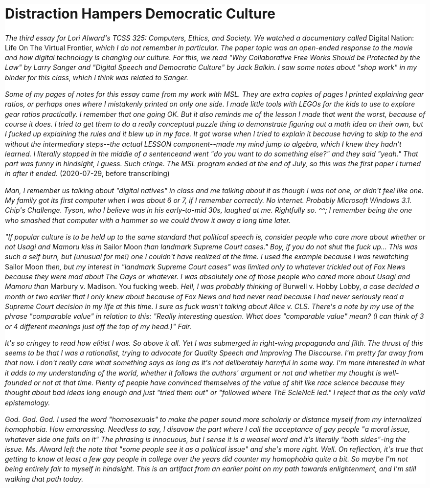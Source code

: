 # Distraction Hampers Democratic Culture

*The third essay for Lori Alward's TCSS 325: Computers, Ethics, and Society. We watched a documentary called* Digital Nation: Life On The Virtual Frontier, *which I do not remember in particular. The paper topic was an open-ended response to the movie and how digital technology is changing our culture. For this, we read "Why Collaborative Free Works Should be Protected by the Law" by Larry Sanger and "Digital Speech and Democratic Culture" by Jack Balkin. I saw some notes about "shop work" in my binder for this class, which I think was related to Sanger.*

*Some of my pages of notes for this essay came from my work with MSL. They are extra copies of pages I printed explaining gear ratios, or perhaps ones where I mistakenly printed on only one side. I made little tools with LEGOs for the kids to use to explore gear ratios practically. I remember that one going OK. But it also reminds me of the lesson I made that went the worst, because of course it does. I tried to get them to do a really conceptual puzzle thing to demonstrate figuring out a math idea on their own, but I fucked up explaining the rules and it blew up in my face. It got worse when I tried to explain it because having to skip to the end without the intermediary steps--the actual LESSON component--made my mind jump to algebra, which I knew they hadn't learned. I literally stopped in the middle of a sentenceand went "do you want to do something else?" and they said "yeah." That part was funny in hindsight, I guess. Such cringe. The MSL program ended at the end of July, so this was the first paper I turned in after it ended.* (2020-07-29, before transcribing)

*Man, I remember us talking about "digital natives" in class and me talking about it as though I was not one, or didn't feel like one. My family got its first computer when I was about 6 or 7, if I remember correctly. No internet. Probably Microsoft Windows 3.1. Chip's Challenge. Tyson, who I believe was in his early-to-mid 30s, laughed at me. Rightfully so. ^^; I remember being the one who smashed that computer with a hammer so we could throw it away a long time later.*

*"If popular culture is to be held up to the same standard that political speech is, consider people who care more about whether or not Usagi and Mamoru kiss in* Sailor Moon *than landmark Supreme Court cases." Boy, if you do not shut the fuck up... This was such a self burn, but (unusual for me!) one I couldn't have realized at the time. I used the example because I was rewatching* Sailor Moon *then, but my interest in "landmark Supreme Court cases" was limited only to whatever trickled out of Fox News because they were mad about The Gays or whatever. I was absolutely one of those people who cared more about Usagi and Mamoru than* Marbury v. Madison. You fucking weeb. *Hell, I was probably thinking of* Burwell v. Hobby Lobby, *a case decided a month or two earlier that I only knew about because of Fox News and had never read because I had never seriously read a Supreme Court decision in my life at this time. I sure as fuck wasn't talking about *Alice v. CLS*. There's a note by my use of the phrase "comparable value" in relation to this: "Really interesting question. What does "comparable value" mean? (I can think of 3 or 4 different meanings just off the top of my head.)" Fair.*

*It's so cringey to read how elitist I was. So above it all. Yet I was submerged in right-wing propaganda and filth. The thrust of this seems to be that I was a rationalist, trying to advocate for Quality Speech and Improving The Discourse. I'm pretty far away from that now. I don't really care what something says as long as it's not deliberately harmful in some way. I'm more interested in what it adds to my understanding of the world, whether it follows the authors' argument or not and whether my thought is well-founded or not at that time. Plenty of people have convinced themselves of the value of shit like race science because they thought about bad ideas long enough and just "tried them out" or "followed where ThE ScIeNcE led." I reject that as the only valid epistemology.*

*God. God. God. I used the word "homosexuals" to make the paper sound more scholarly or distance myself from my internalized homophobia. How emarassing. Needless to say, I disavow the part where I call the acceptance of gay people "a moral issue, whatever side one falls on it" The phrasing is innocuous, but I sense it is a weasel word and it's literally "both sides"-ing the issue. Ms. Alward left the note that "some people see it as a political issue" and she's more right. Well. On reflection, it's true that getting to know at least a few gay people in college over the years did counter my homophobia quite a bit. So maybe I'm not being entirely fair to myself in hindsight. This is an artifact from an earlier point on my path towards enlightenment, and I'm still walking that path today.*
